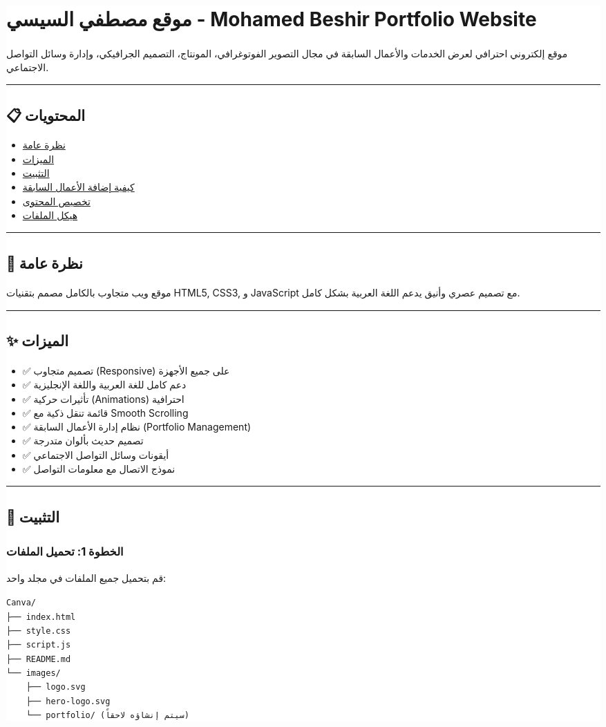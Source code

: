 # موقع مصطفي السيسي - Mohamed Beshir Portfolio Website

موقع إلكتروني احترافي لعرض الخدمات والأعمال السابقة في مجال التصوير الفوتوغرافي، المونتاج، التصميم الجرافيكي، وإدارة وسائل التواصل الاجتماعي.

---

## 📋 المحتويات

- [نظرة عامة](#نظرة-عامة)
- [الميزات](#الميزات)
- [التثبيت](#التثبيت)
- [كيفية إضافة الأعمال السابقة](#كيفية-إضافة-الأعمال-السابقة)
- [تخصيص المحتوى](#تخصيص-المحتوى)
- [هيكل الملفات](#هيكل-الملفات)

---

## 🌟 نظرة عامة

موقع ويب متجاوب بالكامل مصمم بتقنيات HTML5, CSS3, و JavaScript مع تصميم عصري وأنيق يدعم اللغة العربية بشكل كامل.

---

## ✨ الميزات

- ✅ تصميم متجاوب (Responsive) على جميع الأجهزة
- ✅ دعم كامل للغة العربية واللغة الإنجليزية
- ✅ تأثيرات حركية (Animations) احترافية
- ✅ قائمة تنقل ذكية مع Smooth Scrolling
- ✅ نظام إدارة الأعمال السابقة (Portfolio Management)
- ✅ تصميم حديث بألوان متدرجة
- ✅ أيقونات وسائل التواصل الاجتماعي
- ✅ نموذج الاتصال مع معلومات التواصل

---

## 🚀 التثبيت

### الخطوة 1: تحميل الملفات
قم بتحميل جميع الملفات في مجلد واحد:
```
Canva/
├── index.html
├── style.css
├── script.js
├── README.md
└── images/
    ├── logo.svg
    ├── hero-logo.svg
    └── portfolio/ (سيتم إنشاؤه لاحقاً)
```
